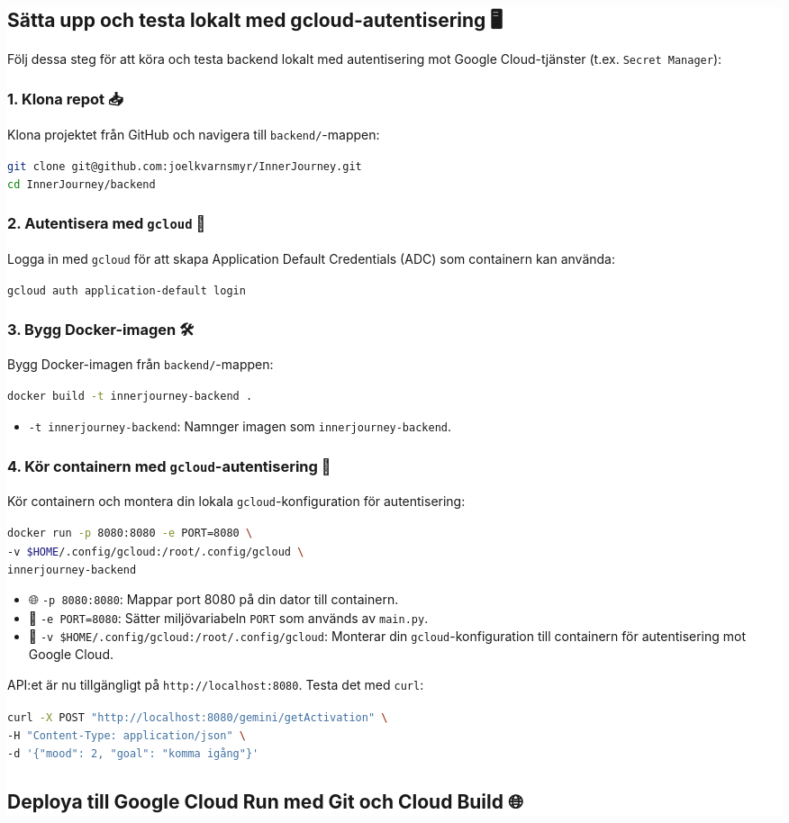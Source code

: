 ## Sätta upp och testa lokalt med gcloud-autentisering 🖥️

Följ dessa steg för att köra och testa backend lokalt med autentisering mot Google Cloud-tjänster (t.ex. `Secret Manager`):

### 1. Klona repot 📥

Klona projektet från GitHub och navigera till `backend/`-mappen:

```bash
git clone git@github.com:joelkvarnsmyr/InnerJourney.git
cd InnerJourney/backend
```

### 2. Autentisera med `gcloud` 🔐

Logga in med `gcloud` för att skapa Application Default Credentials (ADC) som containern kan använda:

```bash
gcloud auth application-default login
```

### 3. Bygg Docker-imagen 🛠️

Bygg Docker-imagen från `backend/`-mappen:

```bash
docker build -t innerjourney-backend .
```

*   `-t innerjourney-backend`: Namnger imagen som `innerjourney-backend`.

### 4. Kör containern med `gcloud`-autentisering 🚀

Kör containern och montera din lokala `gcloud`-konfiguration för autentisering:

```bash
docker run -p 8080:8080 -e PORT=8080 \
-v $HOME/.config/gcloud:/root/.config/gcloud \
innerjourney-backend
```

*   🌐 `-p 8080:8080`: Mappar port 8080 på din dator till containern.
*   🔧 `-e PORT=8080`: Sätter miljövariabeln `PORT` som används av `main.py`.
*   📂 `-v $HOME/.config/gcloud:/root/.config/gcloud`: Monterar din `gcloud`-konfiguration till containern för autentisering mot Google Cloud.

API:et är nu tillgängligt på `http://localhost:8080`. Testa det med `curl`:

```bash
curl -X POST "http://localhost:8080/gemini/getActivation" \
-H "Content-Type: application/json" \
-d '{"mood": 2, "goal": "komma igång"}'
```

## Deploya till Google Cloud Run med Git och Cloud Build 🌐
